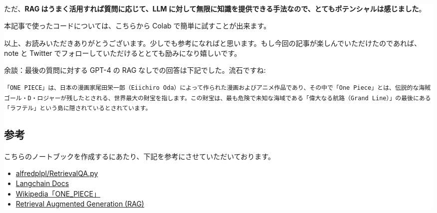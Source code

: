 ただ、**RAG はうまく活用すれば質問に応じて、LLM に対して無限に知識を提供できる手法なので、とてもポテンシャルは感じました**。

本記事で使ったコードについては、こちらから Colab で簡単に試すことが出来ます。

以上、お読みいただきありがとうございます。少しでも参考になればと思います。もし今回の記事が楽しんでいただけたのであれば、note と Twitter でフォローしていただけるととても励みになり嬉しいです。

余談：最後の質問に対する GPT-4 の RAG なしでの回答は下記でした。流石ですね:

```
「ONE PIECE」は、日本の漫画家尾田栄一郎（Eiichiro Oda）によって作られた漫画およびアニメ作品であり、その中で「One Piece」とは、伝説的な海賊ゴール・D・ロジャーが残したとされる、世界最大の財宝を指します。この財宝は、最も危険で未知な海域である「偉大なる航路（Grand Line）」の最後にある「ラフテル」という島に隠されているとされています。
```

## 参考

こちらのノートブックを作成するにあたり、下記を参考にさせていただいております。

- [alfredplpl/RetrievalQA.py](https://gist.github.com/alfredplpl/57a6338bce8a00de9c9d95bbf1a6d06d)
- [Langchain Docs](https://python.langchain.com/docs/get_started/introduction)
- [Wikipedia「ONE_PIECE」](https://ja.m.wikipedia.org/wiki/ONE_PIECE)
- [Retrieval Augmented Generation (RAG)](https://www.promptingguide.ai/techniques/rag)
